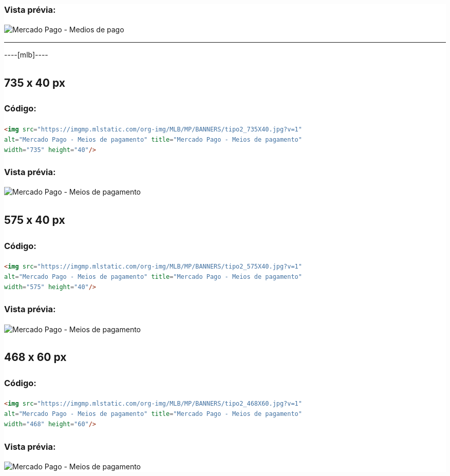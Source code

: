### Vista prévia:

<img src="https://secure.mlstatic.com/developers/site/cloud/banners/co/785x40_Todos-los-medios-de-pago.jpg"  alt="Mercado Pago - Medios de pago" width="785" height="40"/>

------------
----[mlb]----

## 735 x 40 px

### Código:

```html
<img src="https://imgmp.mlstatic.com/org-img/MLB/MP/BANNERS/tipo2_735X40.jpg?v=1" 
alt="Mercado Pago - Meios de pagamento" title="Mercado Pago - Meios de pagamento" 
width="735" height="40"/>
```

### Vista prévia:

<img src="https://imgmp.mlstatic.com/org-img/MLB/MP/BANNERS/tipo2_735X40.jpg?v=1" alt="Mercado Pago - Meios de pagamento" width="735" height="40"/>


## 575 x 40 px

### Código:

```html
<img src="https://imgmp.mlstatic.com/org-img/MLB/MP/BANNERS/tipo2_575X40.jpg?v=1" 
alt="Mercado Pago - Meios de pagamento" title="Mercado Pago - Meios de pagamento" 
width="575" height="40"/>
```

### Vista prévia:

<img src="https://imgmp.mlstatic.com/org-img/MLB/MP/BANNERS/tipo2_575X40.jpg?v=1" alt="Mercado Pago - Meios de pagamento" width="575" height="40"/>


## 468 x 60 px

### Código:

```html
<img src="https://imgmp.mlstatic.com/org-img/MLB/MP/BANNERS/tipo2_468X60.jpg?v=1" 
alt="Mercado Pago - Meios de pagamento" title="Mercado Pago - Meios de pagamento" 
width="468" height="60"/>
```

### Vista prévia:

<img src="https://imgmp.mlstatic.com/org-img/MLB/MP/BANNERS/tipo2_468X60.jpg?v=1" alt="Mercado Pago - Meios de pagamento" width="468" height="60"/>
